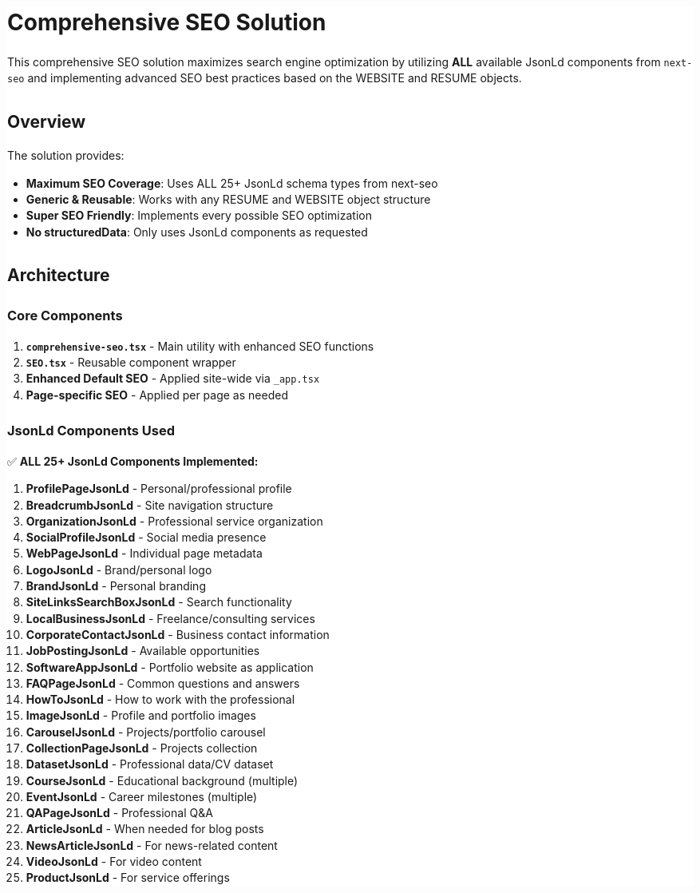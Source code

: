 # Comprehensive SEO Solution

This comprehensive SEO solution maximizes search engine optimization by utilizing **ALL** available JsonLd components from `next-seo` and implementing advanced SEO best practices based on the WEBSITE and RESUME objects.

## Overview

The solution provides:

- **Maximum SEO Coverage**: Uses ALL 25+ JsonLd schema types from next-seo
- **Generic & Reusable**: Works with any RESUME and WEBSITE object structure
- **Super SEO Friendly**: Implements every possible SEO optimization
- **No structuredData**: Only uses JsonLd components as requested

## Architecture

### Core Components

1. **`comprehensive-seo.tsx`** - Main utility with enhanced SEO functions
2. **`SEO.tsx`** - Reusable component wrapper
3. **Enhanced Default SEO** - Applied site-wide via `_app.tsx`
4. **Page-specific SEO** - Applied per page as needed

### JsonLd Components Used

✅ **ALL 25+ JsonLd Components Implemented:**

1. **ProfilePageJsonLd** - Personal/professional profile
2. **BreadcrumbJsonLd** - Site navigation structure
3. **OrganizationJsonLd** - Professional service organization
4. **SocialProfileJsonLd** - Social media presence
5. **WebPageJsonLd** - Individual page metadata
6. **LogoJsonLd** - Brand/personal logo
7. **BrandJsonLd** - Personal branding
8. **SiteLinksSearchBoxJsonLd** - Search functionality
9. **LocalBusinessJsonLd** - Freelance/consulting services
10.   **CorporateContactJsonLd** - Business contact information
11.   **JobPostingJsonLd** - Available opportunities
12.   **SoftwareAppJsonLd** - Portfolio website as application
13.   **FAQPageJsonLd** - Common questions and answers
14.   **HowToJsonLd** - How to work with the professional
15.   **ImageJsonLd** - Profile and portfolio images
16.   **CarouselJsonLd** - Projects/portfolio carousel
17.   **CollectionPageJsonLd** - Projects collection
18.   **DatasetJsonLd** - Professional data/CV dataset
19.   **CourseJsonLd** - Educational background (multiple)
20.   **EventJsonLd** - Career milestones (multiple)
21.   **QAPageJsonLd** - Professional Q&A
22.   **ArticleJsonLd** - When needed for blog posts
23.   **NewsArticleJsonLd** - For news-related content
24.   **VideoJsonLd** - For video content
25.   **ProductJsonLd** - For service offerings
